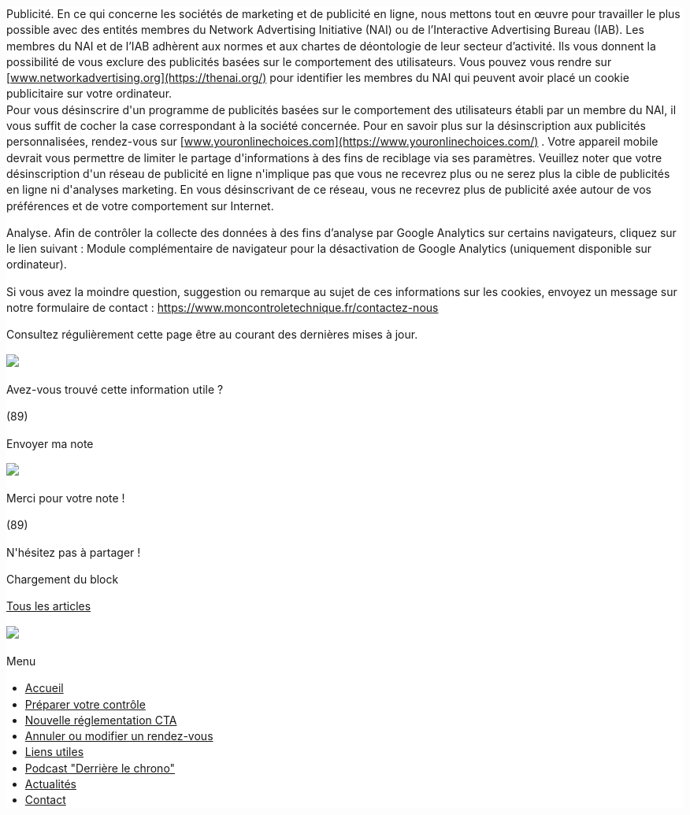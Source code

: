 Publicité. En ce qui concerne les sociétés de marketing et de publicité en ligne, nous mettons tout en œuvre pour travailler le plus possible avec des entités membres du Network Advertising Initiative (NAI) ou de l’Interactive Advertising Bureau (IAB). Les membres du NAI et de l’IAB adhèrent aux normes et aux chartes de déontologie de leur secteur d’activité. Ils vous donnent la possibilité de vous exclure des publicités basées sur le comportement des utilisateurs. Vous pouvez vous rendre sur [www.networkadvertising.org](https://thenai.org/) pour identifier les membres du NAI qui peuvent avoir placé un cookie publicitaire sur votre ordinateur.  
Pour vous désinscrire d'un programme de publicités basées sur le comportement des utilisateurs établi par un membre du NAI, il vous suffit de cocher la case correspondant à la société concernée. Pour en savoir plus sur la désinscription aux publicités personnalisées, rendez-vous sur [www.youronlinechoices.com](https://www.youronlinechoices.com/) . Votre appareil mobile devrait vous permettre de limiter le partage d'informations à des fins de reciblage via ses paramètres. Veuillez noter que votre désinscription d'un réseau de publicité en ligne n'implique pas que vous ne recevrez plus ou ne serez plus la cible de publicités en ligne ni d'analyses marketing. En vous désinscrivant de ce réseau, vous ne recevrez plus de publicité axée autour de vos préférences et de votre comportement sur Internet.

Analyse. Afin de contrôler la collecte des données à des fins d’analyse par Google Analytics sur certains navigateurs, cliquez sur le lien suivant : Module complémentaire de navigateur pour la désactivation de Google Analytics (uniquement disponible sur ordinateur).

Si vous avez la moindre question, suggestion ou remarque au sujet de ces informations sur les cookies, envoyez un message sur notre formulaire de contact : https://www.moncontroletechnique.fr/contactez-nous

Consultez régulièrement cette page être au courant des dernières mises à jour.

![](/themes/custom/mct/assets/img/logos/fox_min.png)

Avez-vous trouvé cette information utile ?

(89)

    

 Envoyer ma note

![](/themes/custom/mct/assets/img/logos/fox_min.png)

Merci pour votre note !

(89)

N'hésitez pas à partager !

Chargement du block

[Tous les articles](https://www.moncontroletechnique.fr/actualites)

![](/themes/custom/mct/assets/img/logos/logo_MCT_foxy.png)

Menu

* [Accueil](https://www.moncontroletechnique.fr/)
* [Préparer votre contrôle](https://www.moncontroletechnique.fr/preparer-votre-controle-technique)
* [Nouvelle réglementation CTA](https://www.moncontroletechnique.fr/reglementation/)
* [Annuler ou modifier un rendez-vous](https://www.moncontroletechnique.fr/annulation_rdv)
* [Liens utiles](https://www.moncontroletechnique.fr/documents-et-liens-utiles)
* [Podcast "Derrière le chrono"](https://www.moncontroletechnique.fr/derriere-le-chrono)
* [Actualités](https://www.moncontroletechnique.fr/actualites)
* [Contact](https://www.moncontroletechnique.fr/contactez-nous)
